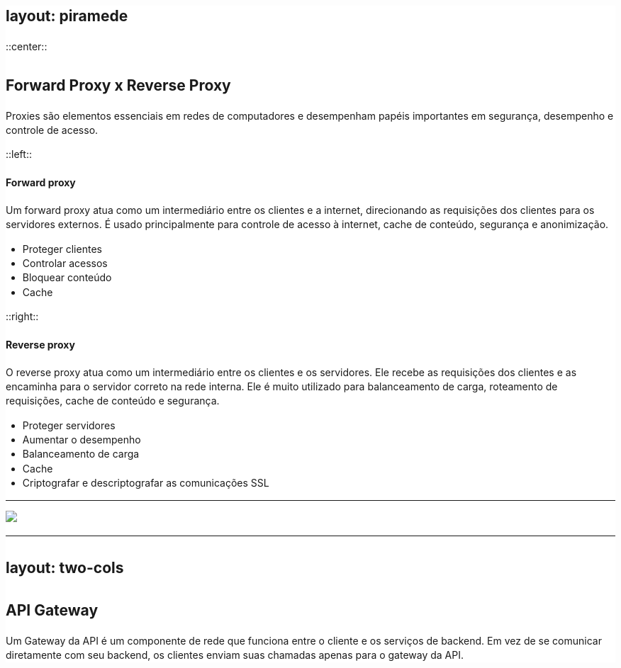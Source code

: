 layout: piramede
---


::center::

## Forward Proxy x Reverse Proxy

Proxies são elementos essenciais em redes de computadores e desempenham papéis importantes em segurança, desempenho e controle de acesso.

::left::

#### Forward proxy

Um forward proxy atua como um intermediário entre os clientes e a internet, direcionando as requisições dos clientes para os servidores externos. 
É usado principalmente para controle de acesso à internet, cache de conteúdo, segurança e anonimização.

- Proteger clientes
- Controlar acessos
- Bloquear conteúdo
- Cache


::right::

#### Reverse proxy

O reverse proxy atua como um intermediário entre os clientes e os servidores. 
Ele recebe as requisições dos clientes e as encaminha para o servidor correto na rede interna.
Ele é muito utilizado para balanceamento de carga, roteamento de requisições, cache de conteúdo e segurança.

- Proteger servidores
- Aumentar o desempenho
- Balanceamento de carga
- Cache
- Criptografar e descriptografar as comunicações SSL




---

<img class="m-auto -z-5 left-0 right-0 top-0 bottom-0 max-w-full max-h-full absolute" style="background-color: white"  src="/reverseproxy.webp"/>

---
layout: two-cols
---

## API Gateway

Um Gateway da API é um componente de rede que funciona entre o cliente e os serviços de backend.
Em vez de se comunicar diretamente com seu backend, os clientes enviam suas chamadas apenas para o gateway da API.
